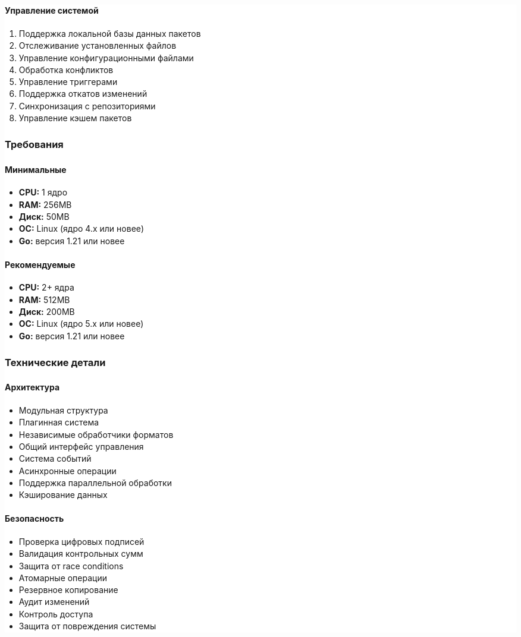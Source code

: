 #### Управление системой

1. Поддержка локальной базы данных пакетов
2. Отслеживание установленных файлов
3. Управление конфигурационными файлами
4. Обработка конфликтов
5. Управление триггерами
6. Поддержка откатов изменений
7. Синхронизация с репозиториями
8. Управление кэшем пакетов

### Требования

#### Минимальные

* **CPU:** 1 ядро
* **RAM:** 256MB
* **Диск:** 50MB
* **ОС:** Linux (ядро 4.x или новее)
* **Go:** версия 1.21 или новее

#### Рекомендуемые

* **CPU:** 2+ ядра
* **RAM:** 512MB
* **Диск:** 200MB
* **ОС:** Linux (ядро 5.x или новее)
* **Go:** версия 1.21 или новее

### Технические детали

#### Архитектура

* Модульная структура
* Плагинная система
* Независимые обработчики форматов
* Общий интерфейс управления
* Система событий
* Асинхронные операции
* Поддержка параллельной обработки
* Кэширование данных

#### Безопасность

* Проверка цифровых подписей
* Валидация контрольных сумм
* Защита от race conditions
* Атомарные операции
* Резервное копирование
* Аудит изменений
* Контроль доступа
* Защита от повреждения системы
